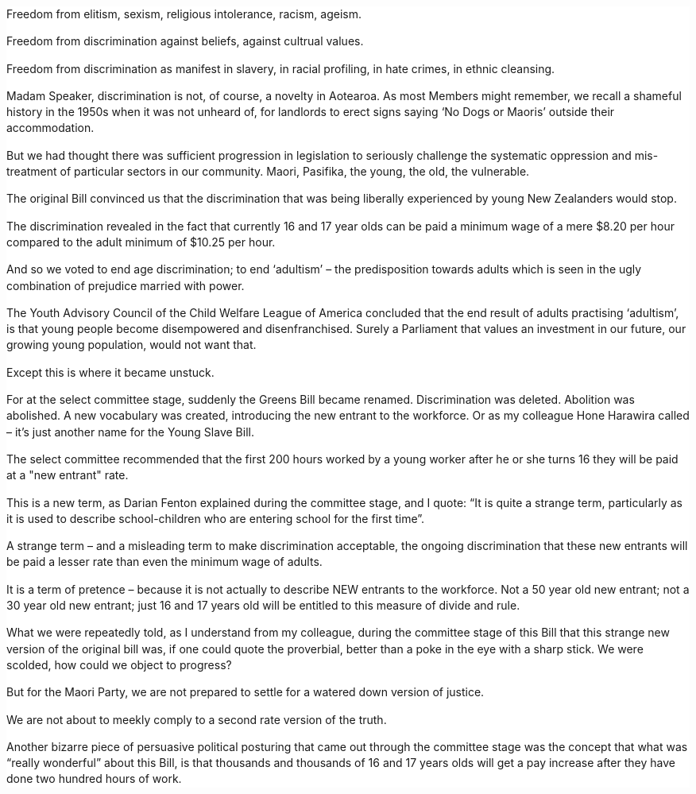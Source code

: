Freedom from elitism, sexism, religious intolerance, racism, ageism.

Freedom from discrimination against beliefs, against cultrual values.

Freedom from discrimination as manifest in slavery, in racial profiling, in hate crimes, in ethnic cleansing.

Madam Speaker, discrimination is not, of course, a novelty in Aotearoa. As most Members might remember, we recall a shameful history in the 1950s when it was not unheard of, for landlords to erect signs saying ‘No Dogs or Maoris’ outside their accommodation.

But we had thought there was sufficient progression in legislation to seriously challenge the systematic oppression and mis-treatment of particular sectors in our community. Maori, Pasifika, the young, the old, the vulnerable.

The original Bill convinced us that the discrimination that was being liberally experienced by young New Zealanders would stop.

The discrimination revealed in the fact that currently 16 and 17 year olds can be paid a minimum wage of a mere $8.20 per hour compared to the adult minimum of $10.25 per hour.

And so we voted to end age discrimination; to end ‘adultism’ – the predisposition towards adults which is seen in the ugly combination of prejudice married with power.

The Youth Advisory Council of the Child Welfare League of America concluded that the end result of adults practising ‘adultism’, is that young people become disempowered and disenfranchised. Surely a Parliament that values an investment in our future, our growing young population, would not want that.

Except this is where it became unstuck.

For at the select committee stage, suddenly the Greens Bill became renamed. Discrimination was deleted. Abolition was abolished. A new vocabulary was created, introducing the new entrant to the workforce. Or as my colleague Hone Harawira called – it’s just another name for the Young Slave Bill.

The select committee recommended that the first 200 hours worked by a young worker after he or she turns 16 they will be paid at a "new entrant" rate.

This is a new term, as Darian Fenton explained during the committee stage, and I quote: “It is quite a strange term, particularly as it is used to describe school-children who are entering school for the first time”.

A strange term – and a misleading term to make discrimination acceptable, the ongoing discrimination that these new entrants will be paid a lesser rate than even the minimum wage of adults.

It is a term of pretence – because it is not actually to describe NEW entrants to the workforce. Not a 50 year old new entrant; not a 30 year old new entrant; just 16 and 17 years old will be entitled to this measure of divide and rule.

What we were repeatedly told, as I understand from my colleague, during the committee stage of this Bill that this strange new version of the original bill was, if one could quote the proverbial, better than a poke in the eye with a sharp stick. We were scolded, how could we object to progress?

But for the Maori Party, we are not prepared to settle for a watered down version of justice.

We are not about to meekly comply to a second rate version of the truth.

Another bizarre piece of persuasive political posturing that came out through the committee stage was the concept that what was “really wonderful” about this Bill, is that thousands and thousands of 16 and 17 years olds will get a pay increase after they have done two hundred hours of work.
